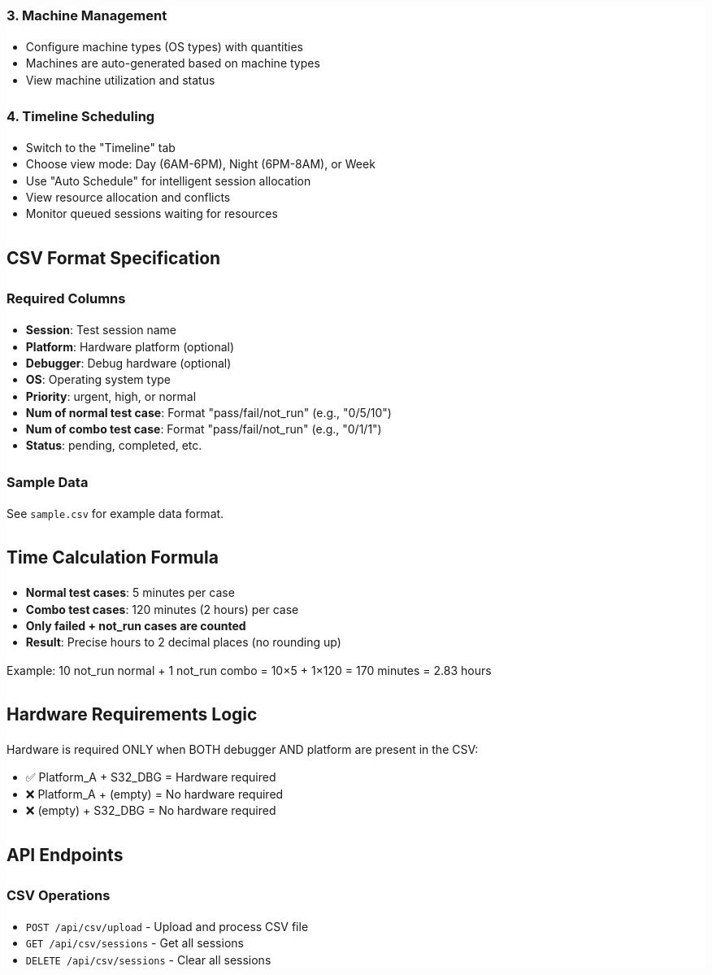 ### 3. Machine Management
- Configure machine types (OS types) with quantities
- Machines are auto-generated based on machine types
- View machine utilization and status

### 4. Timeline Scheduling
- Switch to the "Timeline" tab
- Choose view mode: Day (6AM-6PM), Night (6PM-8AM), or Week
- Use "Auto Schedule" for intelligent session allocation
- View resource allocation and conflicts
- Monitor queued sessions waiting for resources

## CSV Format Specification

### Required Columns
- **Session**: Test session name
- **Platform**: Hardware platform (optional)
- **Debugger**: Debug hardware (optional)
- **OS**: Operating system type
- **Priority**: urgent, high, or normal
- **Num of normal test case**: Format "pass/fail/not_run" (e.g., "0/5/10")
- **Num of combo test case**: Format "pass/fail/not_run" (e.g., "0/1/1")
- **Status**: pending, completed, etc.

### Sample Data
See `sample.csv` for example data format.

## Time Calculation Formula

- **Normal test cases**: 5 minutes per case
- **Combo test cases**: 120 minutes (2 hours) per case
- **Only failed + not_run cases are counted**
- **Result**: Precise hours to 2 decimal places (no rounding up)

Example: 10 not_run normal + 1 not_run combo = 10×5 + 1×120 = 170 minutes = 2.83 hours

## Hardware Requirements Logic

Hardware is required ONLY when BOTH debugger AND platform are present in the CSV:
- ✅ Platform_A + S32_DBG = Hardware required
- ❌ Platform_A + (empty) = No hardware required
- ❌ (empty) + S32_DBG = No hardware required

## API Endpoints

### CSV Operations
- `POST /api/csv/upload` - Upload and process CSV file
- `GET /api/csv/sessions` - Get all sessions
- `DELETE /api/csv/sessions` - Clear all sessions
